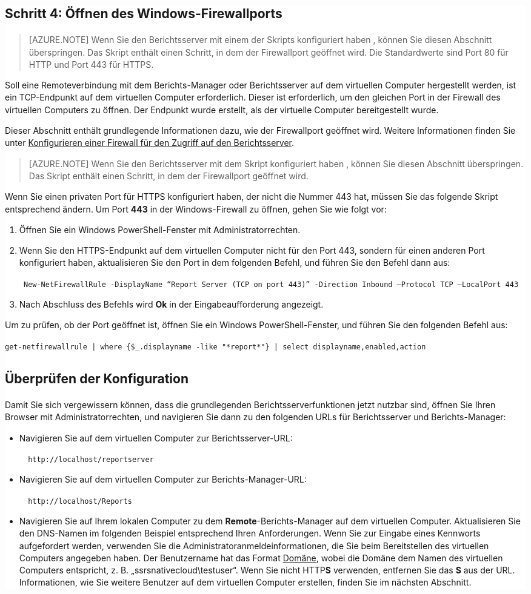 ## Schritt 4: Öffnen des Windows-Firewallports

>[AZURE.NOTE] Wenn Sie den Berichtsserver mit einem der Skripts konfiguriert haben , können Sie diesen Abschnitt überspringen. Das Skript enthält einen Schritt, in dem der Firewallport geöffnet wird. Die Standardwerte sind Port 80 für HTTP und Port 443 für HTTPS.

Soll eine Remoteverbindung mit dem Berichts-Manager oder Berichtsserver auf dem virtuellen Computer hergestellt werden, ist ein TCP-Endpunkt auf dem virtuellen Computer erforderlich. Dieser ist erforderlich, um den gleichen Port in der Firewall des virtuellen Computers zu öffnen. Der Endpunkt wurde erstellt, als der virtuelle Computer bereitgestellt wurde.

Dieser Abschnitt enthält grundlegende Informationen dazu, wie der Firewallport geöffnet wird. Weitere Informationen finden Sie unter [Konfigurieren einer Firewall für den Zugriff auf den Berichtsserver](https://technet.microsoft.com/library/bb934283.aspx).

>[AZURE.NOTE] Wenn Sie den Berichtsserver mit dem Skript konfiguriert haben , können Sie diesen Abschnitt überspringen. Das Skript enthält einen Schritt, in dem der Firewallport geöffnet wird.

Wenn Sie einen privaten Port für HTTPS konfiguriert haben, der nicht die Nummer 443 hat, müssen Sie das folgende Skript entsprechend ändern. Um Port **443** in der Windows-Firewall zu öffnen, gehen Sie wie folgt vor:

1. Öffnen Sie ein Windows PowerShell-Fenster mit Administratorrechten.

1. Wenn Sie den HTTPS-Endpunkt auf dem virtuellen Computer nicht für den Port 443, sondern für einen anderen Port konfiguriert haben, aktualisieren Sie den Port in dem folgenden Befehl, und führen Sie den Befehl dann aus:

		New-NetFirewallRule -DisplayName “Report Server (TCP on port 443)” -Direction Inbound –Protocol TCP –LocalPort 443

1. Nach Abschluss des Befehls wird **Ok** in der Eingabeaufforderung angezeigt.

Um zu prüfen, ob der Port geöffnet ist, öffnen Sie ein Windows PowerShell-Fenster, und führen Sie den folgenden Befehl aus:

	get-netfirewallrule | where {$_.displayname -like "*report*"} | select displayname,enabled,action

## Überprüfen der Konfiguration

Damit Sie sich vergewissern können, dass die grundlegenden Berichtsserverfunktionen jetzt nutzbar sind, öffnen Sie Ihren Browser mit Administratorrechten, und navigieren Sie dann zu den folgenden URLs für Berichtsserver und Berichts-Manager:

- Navigieren Sie auf dem virtuellen Computer zur Berichtsserver-URL:

		http://localhost/reportserver

- Navigieren Sie auf dem virtuellen Computer zur Berichts-Manager-URL:

		http://localhost/Reports

- Navigieren Sie auf Ihrem lokalen Computer zu dem **Remote**-Berichts-Manager auf dem virtuellen Computer. Aktualisieren Sie den DNS-Namen im folgenden Beispiel entsprechend Ihren Anforderungen. Wenn Sie zur Eingabe eines Kennworts aufgefordert werden, verwenden Sie die Administratoranmeldeinformationen, die Sie beim Bereitstellen des virtuellen Computers angegeben haben. Der Benutzername hat das Format [Domäne](Benutzername), wobei die Domäne dem Namen des virtuellen Computers entspricht, z. B. „ssrsnativecloud\\testuser“. Wenn Sie nicht HTTP**S** verwenden, entfernen Sie das **S** aus der URL. Informationen, wie Sie weitere Benutzer auf dem virtuellen Computer erstellen, finden Sie im nächsten Abschnitt.
